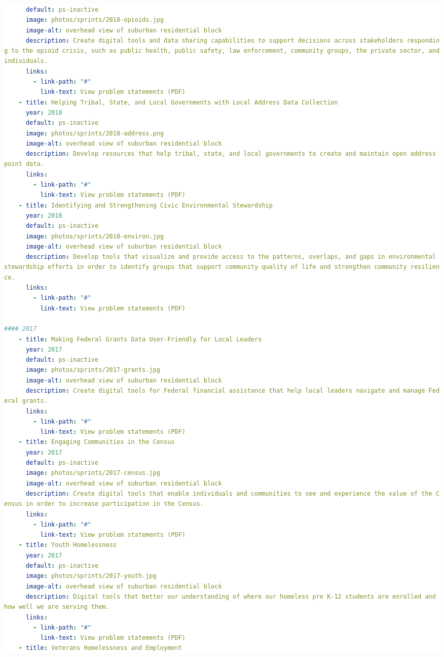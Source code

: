 ```yaml
      default: ps-inactive
      image: photos/sprints/2018-opioids.jpg
      image-alt: overhead view of suburban residential block
      description: Create digital tools and data sharing capabilities to support decisions across stakeholders responding to the opioid crisis, such as public health, public safety, law enforcement, community groups, the private sector, and individuals.
      links:
        - link-path: "#"
          link-text: View problem statements (PDF)
    - title: Helping Tribal, State, and Local Governments with Local Address Data Collection
      year: 2018
      default: ps-inactive
      image: photos/sprints/2018-address.png
      image-alt: overhead view of suburban residential block
      description: Develop resources that help tribal, state, and local governments to create and maintain open address point data.
      links:
        - link-path: "#"
          link-text: View problem statements (PDF)
    - title: Identifying and Strengthening Civic Environmental Stewardship
      year: 2018
      default: ps-inactive
      image: photos/sprints/2018-environ.jpg
      image-alt: overhead view of suburban residential block
      description: Develop tools that visualize and provide access to the patterns, overlaps, and gaps in environmental stewardship efforts in order to identify groups that support community quality of life and strengthen community resilience.
      links:
        - link-path: "#"
          link-text: View problem statements (PDF)

#### 2017
    - title: Making Federal Grants Data User-Friendly for Local Leaders
      year: 2017
      default: ps-inactive
      image: photos/sprints/2017-grants.jpg
      image-alt: overhead view of suburban residential block
      description: Create digital tools for Federal financial assistance that help local leaders navigate and manage Federal grants.
      links:
        - link-path: "#"
          link-text: View problem statements (PDF)
    - title: Engaging Communities in the Census
      year: 2017
      default: ps-inactive
      image: photos/sprints/2017-census.jpg
      image-alt: overhead view of suburban residential block
      description: Create digital tools that enable individuals and communities to see and experience the value of the Census in order to increase participation in the Census.
      links:
        - link-path: "#"
          link-text: View problem statements (PDF)
    - title: Youth Homelessness
      year: 2017
      default: ps-inactive
      image: photos/sprints/2017-youth.jpg
      image-alt: overhead view of suburban residential block
      description: Digital tools that better our understanding of where our homeless pre K-12 students are enrolled and how well we are serving them.
      links:
        - link-path: "#"
          link-text: View problem statements (PDF)
    - title: Veterans Homelessness and Employment
```